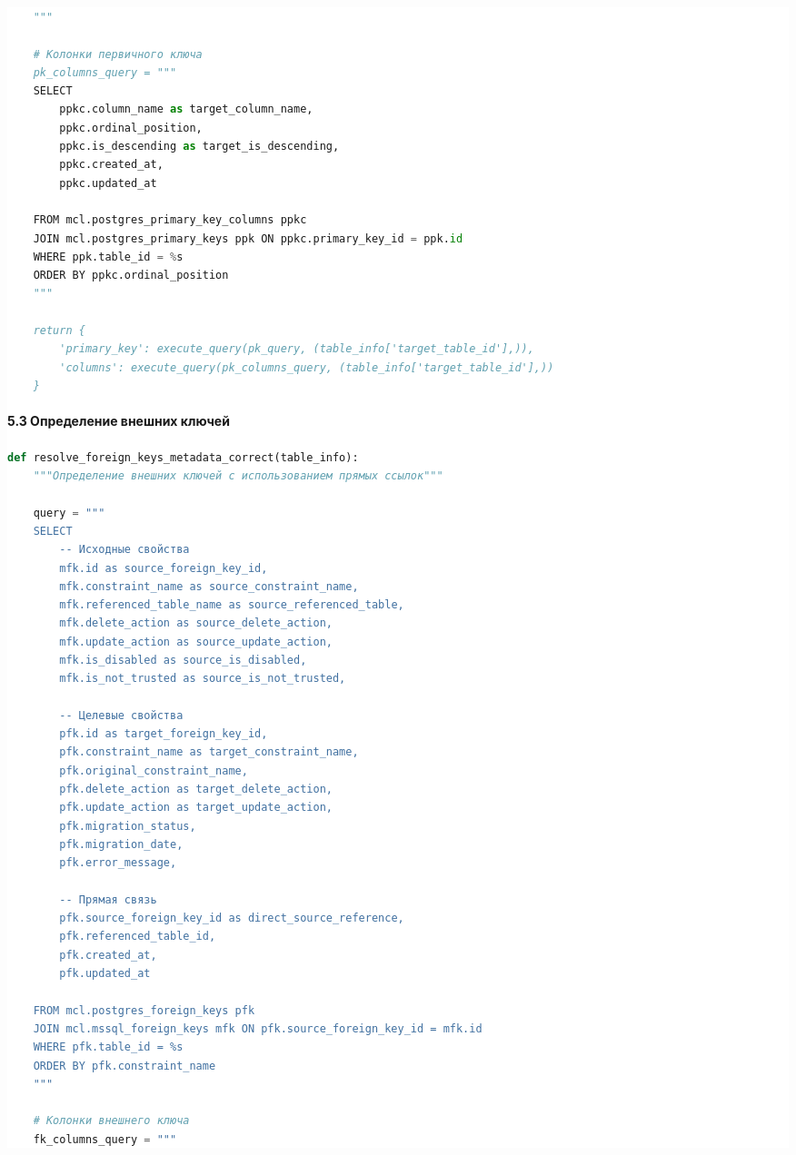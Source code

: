 ```python
    """
    
    # Колонки первичного ключа
    pk_columns_query = """
    SELECT 
        ppkc.column_name as target_column_name,
        ppkc.ordinal_position,
        ppkc.is_descending as target_is_descending,
        ppkc.created_at,
        ppkc.updated_at
        
    FROM mcl.postgres_primary_key_columns ppkc
    JOIN mcl.postgres_primary_keys ppk ON ppkc.primary_key_id = ppk.id
    WHERE ppk.table_id = %s
    ORDER BY ppkc.ordinal_position
    """
    
    return {
        'primary_key': execute_query(pk_query, (table_info['target_table_id'],)),
        'columns': execute_query(pk_columns_query, (table_info['target_table_id'],))
    }
```

#### **5.3 Определение внешних ключей**
```python
def resolve_foreign_keys_metadata_correct(table_info):
    """Определение внешних ключей с использованием прямых ссылок"""
    
    query = """
    SELECT 
        -- Исходные свойства
        mfk.id as source_foreign_key_id,
        mfk.constraint_name as source_constraint_name,
        mfk.referenced_table_name as source_referenced_table,
        mfk.delete_action as source_delete_action,
        mfk.update_action as source_update_action,
        mfk.is_disabled as source_is_disabled,
        mfk.is_not_trusted as source_is_not_trusted,
        
        -- Целевые свойства
        pfk.id as target_foreign_key_id,
        pfk.constraint_name as target_constraint_name,
        pfk.original_constraint_name,
        pfk.delete_action as target_delete_action,
        pfk.update_action as target_update_action,
        pfk.migration_status,
        pfk.migration_date,
        pfk.error_message,
        
        -- Прямая связь
        pfk.source_foreign_key_id as direct_source_reference,
        pfk.referenced_table_id,
        pfk.created_at,
        pfk.updated_at
        
    FROM mcl.postgres_foreign_keys pfk
    JOIN mcl.mssql_foreign_keys mfk ON pfk.source_foreign_key_id = mfk.id
    WHERE pfk.table_id = %s
    ORDER BY pfk.constraint_name
    """
    
    # Колонки внешнего ключа
    fk_columns_query = """
```